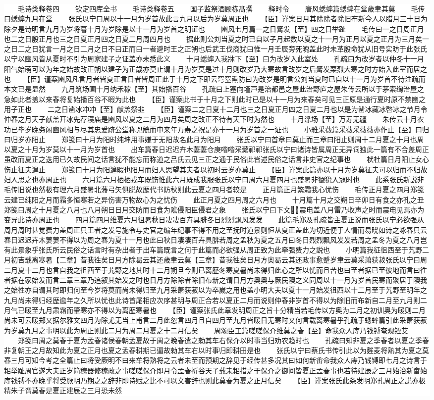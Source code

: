 
　　毛诗类释卷四
　　钦定四库全书
　　毛诗类释卷五
　　国子监祭酒顾栋髙撰
　　释时令
　　唐风蟋蟀篇蟋蟀在堂歳聿其莫
　　毛传曰蟋蟀九月在堂
　　张氏以宁曰周以十一月为岁首故此言九月以后为岁莫周正也
　　【臣】谨案日月其除除者除旧布新今人以腊月三十日为除夕是诗明言九月为岁将暮十月为岁除是以十一月为岁首之明证也
　　豳风七月篇一之日觱发【至】四之日举趾
　　毛传曰一之日周正月也二之日殷正月也三之日夏正月四之日夏二月周四月也
　　据此则公刘当夏之时已自以子月起数以夏之十一月为正月以夏之正月为三月矣一之日二之日犹言一月之日二月之日不曰正而曰一者避时王之正朔也后武王伐商犹曰惟一月壬辰旁死魄盖此时未革殷命犹从旧号实昉于此张氏以宁以豳风皆从夏时不引为周家建子之证盖亦未悉此义
　　十月蟋蟀入我牀下【至】曰为改岁入此室处
　　孔疏曰为改岁者以仲冬十一月阳气始萌可以为年之始故改正朔以建子为正歳亦莫止谓十月为岁莫是过十月则改岁乃大寒故言改岁之后觱发栗烈大寒之时方始入此室而居之也
　　【臣】谨案豳风凡言月者皆夏正言日者皆周正此于十月之下即云穹窒熏防曰为改岁是明言公刘当夏时已自以十一月为岁首不待注疏而本文已是显然
　　九月筑场圃十月纳禾稼【至】其始播百谷
　　孔疏曰上塞向墐戸是治都邑之屋此治野庐之屋朱传云所以于茅索绹治屋之急如此者盖以来春将复始播百谷不暇为此也
　　【臣】谨案此书于十月之下则此时已是以十一月为来春矣可见三正原是通行夏时原不禁豳之用子正也
　　二之日凿冰冲冲【至】献羔祭韭
　　【臣】谨案二之日夏十二月也三之日夏正月四之日夏二月也以是为凿冰藏冰啓冰之节月令仲春之月天子献羔开冰先荐寝庙是豳风以夏之二月为四月矣周之改正不待有天下时为然也
　　十月涤场【至】万寿无疆
　　朱传云十月农功已毕岁晚务闲豳风相与尽其忠爱跻公堂称兕觥而申来年万寿之祝是亦十一月为岁首之一证也
　　小雅采薇篇采薇采薇薇亦作止【至】曰归曰归岁亦阳止
　　郑笺曰十月为阳时纯坤用事嫌于无阳故名此月为阳月
　　张氏以宁曰首章曰莫止而三章曰阳止则周十二月夏之十月也周以夏之十月为岁莫以十一月为岁首也
　　出车篇春日迟迟卉木萋萋仓庚喈喈采蘩祁祁张氏以宁曰诸诗皆属周正无异词独此一篇有不合盖周正虽改而夏正之迭用已久故民间之话言犹不能忘而称道之吕氏云见三正之通于民俗此皆述民俗之话言非史官之纪事也
　　枤杜篇日月阳止女心伤止征夫遑止
　　郑笺曰十月为阳遑暇也阳月而妇人思望其夫者以初时云岁亦莫止
　　【臣】谨案此篇亦以十月为岁莫征夫可以归而不归故妇人思之也亦周正也
　　六月篇六月栖栖戎车既饬惟此六月既成我服张氏以宁曰周六月夏四月也盛暑非玁狁入冦时也
　　此系张氏新説非毛传旧说也然极有理六月盛暑北藩弓矢俱脱故歴代书防秋则此云夏之四月者较是
　　正月篇正月繁霜我心忧伤
　　毛传正月夏之四月郑笺云建已纯阳之月而霜多恒寒若之异伤害万物故心为之忧伤
　　此正月夏之四月周之六月也
　　十月篇十月之交朔日辛卯日有食之亦孔之丑郑笺曰周之十月夏之八月也八月朔日日月交防而日食为隂侵阳臣侵君之象
　　张氏以宁曰下文震电盖八月雷乃收声之时而震电见焉亦为变异此诗亦周正也
　　四月篇四月维夏六月徂暑秋日凄凄百卉具腓冬日烈烈飘风发发
　　此篇毛郑及孔疏皆主夏正说而张氏以宁必欲强从周月周时甚觉费力盖周正只王者之发号施令与史官之编年纪事不得不用之至抚时道景则恒从夏正盖此为切近便于人情而易晓如诗之咏春只云春日迟迟卉木萋萋不得以为周之春为夏十一月也此曰秋日凄凄百卉具腓若周之孟秋为夏之五月曰冬日烈烈飘风发发若周之孟冬为夏之八月岂有此景象乎张氏所云民俗之话言时有杂出者于出车篇既言之何于此篇而必欲强从周正致为此牵强费力之説也
　　小明篇我征徂西至于艽野二月初吉载离寒暑【二章】昔我徃矣日月方除曷云其还歳聿云莫【三章】昔我徃矣日月方奥曷云其还政事愈蹙岁聿云莫采萧获菽张氏以宁曰周二月夏十二月也言自我之徂西至于艽野之地其时十二月朔旦今则已离歴冬寒夏暑尚未得归此心之所以忧而且苦也曰至者据已至彼地而言曰徃者据在家始发而言二章三章乃追叙其始发之时也日月方除除者除旧布新之谓日月方奥奥与厥民隩之义同周以十一月为岁首民寒而聚居于隩我之始徃亦自谓其时即归何至今岁将莫而尚未得归至九月采萧获菽以为卒嵗之用也盖小明大夫以夏十一月始发徂西以十二月至于艽野至明年之九月尚未得归经歴逾年之久所以忧也此诗首尾相应次序甚明与周正合若以夏正二月而说则仲春非岁首不得以为除旧而布新自二月至九月则二月气已暖至九月肃霜而肇寒亦不得以为离歴寒暑也
　　【臣】谨案张氏此章发明周正之旨十分精当若毛传以方奥为二月之初训奥为暖则二月尚未可云暖郑又据尔雅文四月为除尤无当上甫言二月此忽言四月且自四月至九月皆暖日无寒时又何言载离寒暑乎孔疏于蟋蟀篇引此采萧获菽为岁莫九月之事明以此为周正则此二月为周二月夏之十二月信矣
　　周颂臣工篇嗟嗟保介维莫之春【至】命我众人庤乃钱镈奄观铚艾
　　郑笺曰周之莫春于夏为孟春诸侯春朝孟夏故于周之晚春遣之勑其车右保介以时事当归劝农趋时也
　　孔疏曰知非夏之季春者以夏之季春非复朝王之月故知此为夏之正月也夏之孟春耕期已逼故勑其车右以时事归即耕田是也
　　张氏以宁曰蔡氏书传引此以为麰麦将熟其为夏之莫春三月可知今考之全篇止曰将受厥明不曰来牟将熟将之云者未至而预期之辞见于经传甚多况其曰如何新畬命我众人庤乃钱镈即七月之诗言于耜举趾周官遂大夫正岁简稼器修稼政之事嗟嗟保介即月令孟春祈谷天子载耒耜措之于保介之御间皆夏正孟春事也若待建辰之三月始治新畬始庤钱镈不亦晚乎将受厥明乃期之之辞非即诗赋之比不可以文害辞也则此莫春为夏之正月信矣
　　【臣】谨案张氏此条发明郑孔周正之説亦极精朱子谓莫春是夏正建辰之三月恐未然
